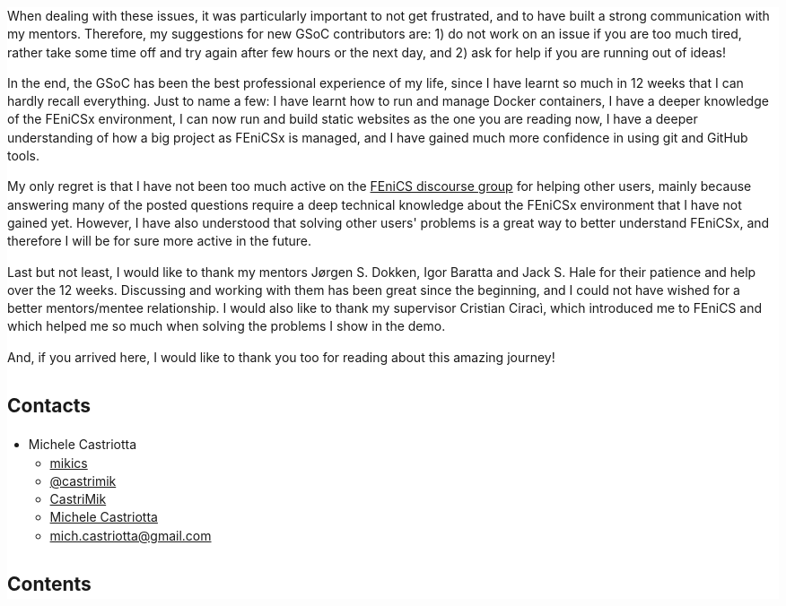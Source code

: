 When dealing with these issues, it was particularly important to not get frustrated,
and to have built a strong communication with my mentors. Therefore, my suggestions for new
GSoC contributors are: 1) do not work on an issue if you are too much tired, rather take
some time off and try again after few hours or the next day, and 2) ask for help if
you are running out of ideas!

In the end, the GSoC has been the best professional experience of my life, since I have
learnt
so much in 12 weeks that I can hardly recall everything. Just to name a few: I have learnt how to run and manage Docker containers, I have a deeper knowledge of the
FEniCSx environment, I can now run and build static websites as the one you are reading now, I have a deeper understanding of how a big project as FEniCSx is managed, and I have
gained much more confidence in using git and GitHub tools.

My only regret is that I have not been too much active on the [FEniCS discourse group](https://fenicsproject.discourse.group/)
for helping other users, mainly because answering many of the posted questions require a deep
technical knowledge about the FEniCSx environment that I have not gained yet. However,
I have also understood that solving other users' problems is a great way to better understand FEniCSx, and therefore I will be for sure more active in the future.

Last but not least, I would like to thank my mentors Jørgen S. Dokken, Igor Baratta and Jack S. Hale for their patience and help over the 12 weeks. Discussing and working with them has been great since the beginning, and I could not have wished for a better
mentors/mentee relationship. I would also like to thank my supervisor Cristian
Ciracì, which introduced me to FEniCS and which helped me so much when solving
the problems I show in the demo.

And, if you arrived here, I would like to thank you too for reading about this
amazing journey!

## Contacts

- Michele Castriotta
  - <i class="fab fa-github"></i> [mikics](https://github.com/mikics)
  - <i class="fab fa-twitter"></i> [@castrimik](https://twitter.com/castrimik)
  - <i class="fab fa-discourse"></i> [CastriMik](https://fenicsproject.discourse.group/u/CastriMik)
  - <i class="fab fa-linkedin"></i> [Michele Castriotta](https://www.linkedin.com/in/michele-castriotta-18aa91a5)
  - <i class="fa fa-envelope"></i> [mich.castriotta@gmail.com](mailto:mich.castriotta@gmail.com)

## Contents

```{tableofcontents}
```
